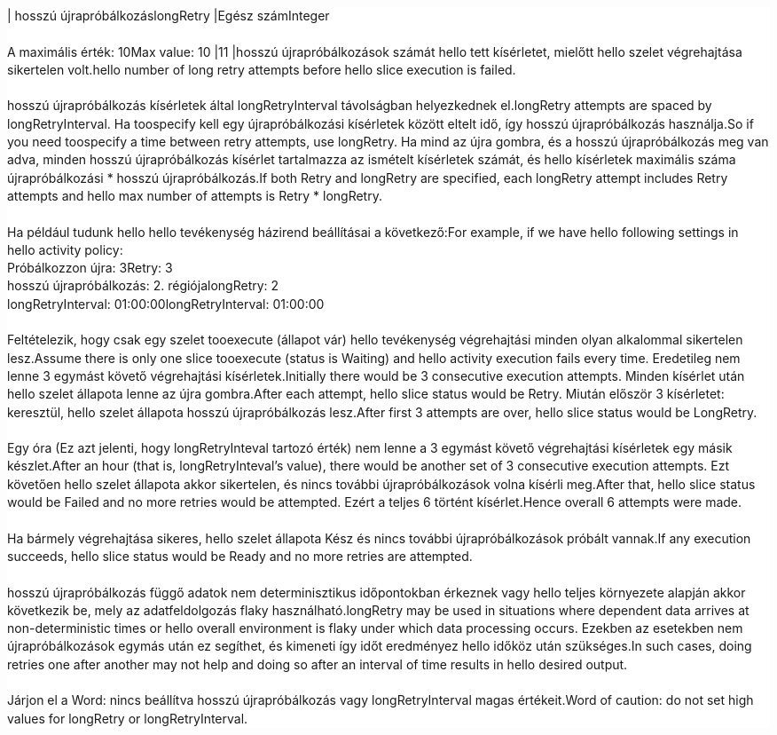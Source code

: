 | <span data-ttu-id="78deb-307">hosszú újrapróbálkozás</span><span class="sxs-lookup"><span data-stu-id="78deb-307">longRetry</span></span> |<span data-ttu-id="78deb-308">Egész szám</span><span class="sxs-lookup"><span data-stu-id="78deb-308">Integer</span></span><br/><br/><span data-ttu-id="78deb-309">A maximális érték: 10</span><span class="sxs-lookup"><span data-stu-id="78deb-309">Max value: 10</span></span> |<span data-ttu-id="78deb-310">1</span><span class="sxs-lookup"><span data-stu-id="78deb-310">1</span></span> |<span data-ttu-id="78deb-311">hosszú újrapróbálkozások számát hello tett kísérletet, mielőtt hello szelet végrehajtása sikertelen volt.</span><span class="sxs-lookup"><span data-stu-id="78deb-311">hello number of long retry attempts before hello slice execution is failed.</span></span><br/><br/><span data-ttu-id="78deb-312">hosszú újrapróbálkozás kísérletek által longRetryInterval távolságban helyezkednek el.</span><span class="sxs-lookup"><span data-stu-id="78deb-312">longRetry attempts are spaced by longRetryInterval.</span></span> <span data-ttu-id="78deb-313">Ha toospecify kell egy újrapróbálkozási kísérletek között eltelt idő, így hosszú újrapróbálkozás használja.</span><span class="sxs-lookup"><span data-stu-id="78deb-313">So if you need toospecify a time between retry attempts, use longRetry.</span></span> <span data-ttu-id="78deb-314">Ha mind az újra gombra, és a hosszú újrapróbálkozás meg van adva, minden hosszú újrapróbálkozás kísérlet tartalmazza az ismételt kísérletek számát, és hello kísérletek maximális száma újrapróbálkozási * hosszú újrapróbálkozás.</span><span class="sxs-lookup"><span data-stu-id="78deb-314">If both Retry and longRetry are specified, each longRetry attempt includes Retry attempts and hello max number of attempts is Retry * longRetry.</span></span><br/><br/><span data-ttu-id="78deb-315">Ha például tudunk hello hello tevékenység házirend beállításai a következő:</span><span class="sxs-lookup"><span data-stu-id="78deb-315">For example, if we have hello following settings in hello activity policy:</span></span><br/><span data-ttu-id="78deb-316">Próbálkozzon újra: 3</span><span class="sxs-lookup"><span data-stu-id="78deb-316">Retry: 3</span></span><br/><span data-ttu-id="78deb-317">hosszú újrapróbálkozás: 2. régiója</span><span class="sxs-lookup"><span data-stu-id="78deb-317">longRetry: 2</span></span><br/><span data-ttu-id="78deb-318">longRetryInterval: 01:00:00</span><span class="sxs-lookup"><span data-stu-id="78deb-318">longRetryInterval: 01:00:00</span></span><br/><br/><span data-ttu-id="78deb-319">Feltételezik, hogy csak egy szelet tooexecute (állapot vár) hello tevékenység végrehajtási minden olyan alkalommal sikertelen lesz.</span><span class="sxs-lookup"><span data-stu-id="78deb-319">Assume there is only one slice tooexecute (status is Waiting) and hello activity execution fails every time.</span></span> <span data-ttu-id="78deb-320">Eredetileg nem lenne 3 egymást követő végrehajtási kísérletek.</span><span class="sxs-lookup"><span data-stu-id="78deb-320">Initially there would be 3 consecutive execution attempts.</span></span> <span data-ttu-id="78deb-321">Minden kísérlet után hello szelet állapota lenne az újra gombra.</span><span class="sxs-lookup"><span data-stu-id="78deb-321">After each attempt, hello slice status would be Retry.</span></span> <span data-ttu-id="78deb-322">Miután először 3 kísérletet: keresztül, hello szelet állapota hosszú újrapróbálkozás lesz.</span><span class="sxs-lookup"><span data-stu-id="78deb-322">After first 3 attempts are over, hello slice status would be LongRetry.</span></span><br/><br/><span data-ttu-id="78deb-323">Egy óra (Ez azt jelenti, hogy longRetryInteval tartozó érték) nem lenne a 3 egymást követő végrehajtási kísérletek egy másik készlet.</span><span class="sxs-lookup"><span data-stu-id="78deb-323">After an hour (that is, longRetryInteval’s value), there would be another set of 3 consecutive execution attempts.</span></span> <span data-ttu-id="78deb-324">Ezt követően hello szelet állapota akkor sikertelen, és nincs további újrapróbálkozások volna kísérli meg.</span><span class="sxs-lookup"><span data-stu-id="78deb-324">After that, hello slice status would be Failed and no more retries would be attempted.</span></span> <span data-ttu-id="78deb-325">Ezért a teljes 6 történt kísérlet.</span><span class="sxs-lookup"><span data-stu-id="78deb-325">Hence overall 6 attempts were made.</span></span><br/><br/><span data-ttu-id="78deb-326">Ha bármely végrehajtása sikeres, hello szelet állapota Kész és nincs további újrapróbálkozások próbált vannak.</span><span class="sxs-lookup"><span data-stu-id="78deb-326">If any execution succeeds, hello slice status would be Ready and no more retries are attempted.</span></span><br/><br/><span data-ttu-id="78deb-327">hosszú újrapróbálkozás függő adatok nem determinisztikus időpontokban érkeznek vagy hello teljes környezete alapján akkor következik be, mely az adatfeldolgozás flaky használható.</span><span class="sxs-lookup"><span data-stu-id="78deb-327">longRetry may be used in situations where dependent data arrives at non-deterministic times or hello overall environment is flaky under which data processing occurs.</span></span> <span data-ttu-id="78deb-328">Ezekben az esetekben nem újrapróbálkozások egymás után ez segíthet, és kimeneti így időt eredményez hello időköz után szükséges.</span><span class="sxs-lookup"><span data-stu-id="78deb-328">In such cases, doing retries one after another may not help and doing so after an interval of time results in hello desired output.</span></span><br/><br/><span data-ttu-id="78deb-329">Járjon el a Word: nincs beállítva hosszú újrapróbálkozás vagy longRetryInterval magas értékeit.</span><span class="sxs-lookup"><span data-stu-id="78deb-329">Word of caution: do not set high values for longRetry or longRetryInterval.</span></span>